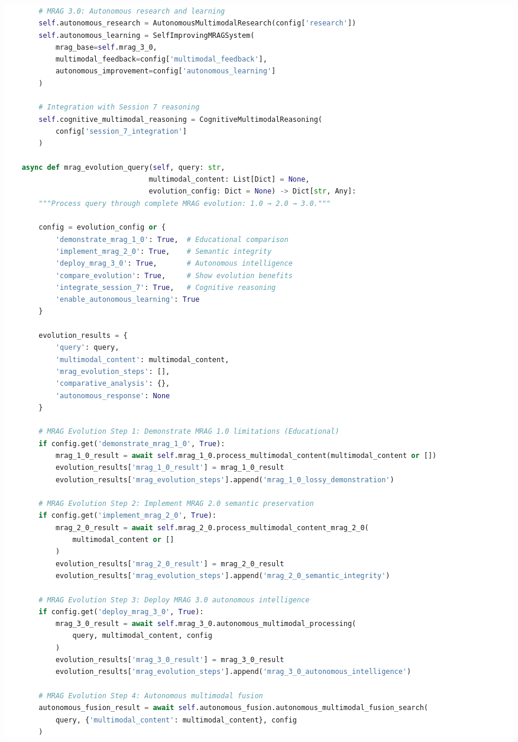 ```python
        # MRAG 3.0: Autonomous research and learning
        self.autonomous_research = AutonomousMultimodalResearch(config['research'])
        self.autonomous_learning = SelfImprovingMRAGSystem(
            mrag_base=self.mrag_3_0,
            multimodal_feedback=config['multimodal_feedback'],
            autonomous_improvement=config['autonomous_learning']
        )
        
        # Integration with Session 7 reasoning
        self.cognitive_multimodal_reasoning = CognitiveMultimodalReasoning(
            config['session_7_integration']
        )
        
    async def mrag_evolution_query(self, query: str, 
                                  multimodal_content: List[Dict] = None,
                                  evolution_config: Dict = None) -> Dict[str, Any]:
        """Process query through complete MRAG evolution: 1.0 → 2.0 → 3.0."""
        
        config = evolution_config or {
            'demonstrate_mrag_1_0': True,  # Educational comparison
            'implement_mrag_2_0': True,    # Semantic integrity
            'deploy_mrag_3_0': True,       # Autonomous intelligence
            'compare_evolution': True,     # Show evolution benefits
            'integrate_session_7': True,   # Cognitive reasoning
            'enable_autonomous_learning': True
        }
        
        evolution_results = {
            'query': query,
            'multimodal_content': multimodal_content,
            'mrag_evolution_steps': [],
            'comparative_analysis': {},
            'autonomous_response': None
        }
        
        # MRAG Evolution Step 1: Demonstrate MRAG 1.0 limitations (Educational)
        if config.get('demonstrate_mrag_1_0', True):
            mrag_1_0_result = await self.mrag_1_0.process_multimodal_content(multimodal_content or [])
            evolution_results['mrag_1_0_result'] = mrag_1_0_result
            evolution_results['mrag_evolution_steps'].append('mrag_1_0_lossy_demonstration')
        
        # MRAG Evolution Step 2: Implement MRAG 2.0 semantic preservation
        if config.get('implement_mrag_2_0', True):
            mrag_2_0_result = await self.mrag_2_0.process_multimodal_content_mrag_2_0(
                multimodal_content or []
            )
            evolution_results['mrag_2_0_result'] = mrag_2_0_result
            evolution_results['mrag_evolution_steps'].append('mrag_2_0_semantic_integrity')
        
        # MRAG Evolution Step 3: Deploy MRAG 3.0 autonomous intelligence
        if config.get('deploy_mrag_3_0', True):
            mrag_3_0_result = await self.mrag_3_0.autonomous_multimodal_processing(
                query, multimodal_content, config
            )
            evolution_results['mrag_3_0_result'] = mrag_3_0_result
            evolution_results['mrag_evolution_steps'].append('mrag_3_0_autonomous_intelligence')
        
        # MRAG Evolution Step 4: Autonomous multimodal fusion
        autonomous_fusion_result = await self.autonomous_fusion.autonomous_multimodal_fusion_search(
            query, {'multimodal_content': multimodal_content}, config
        )
```